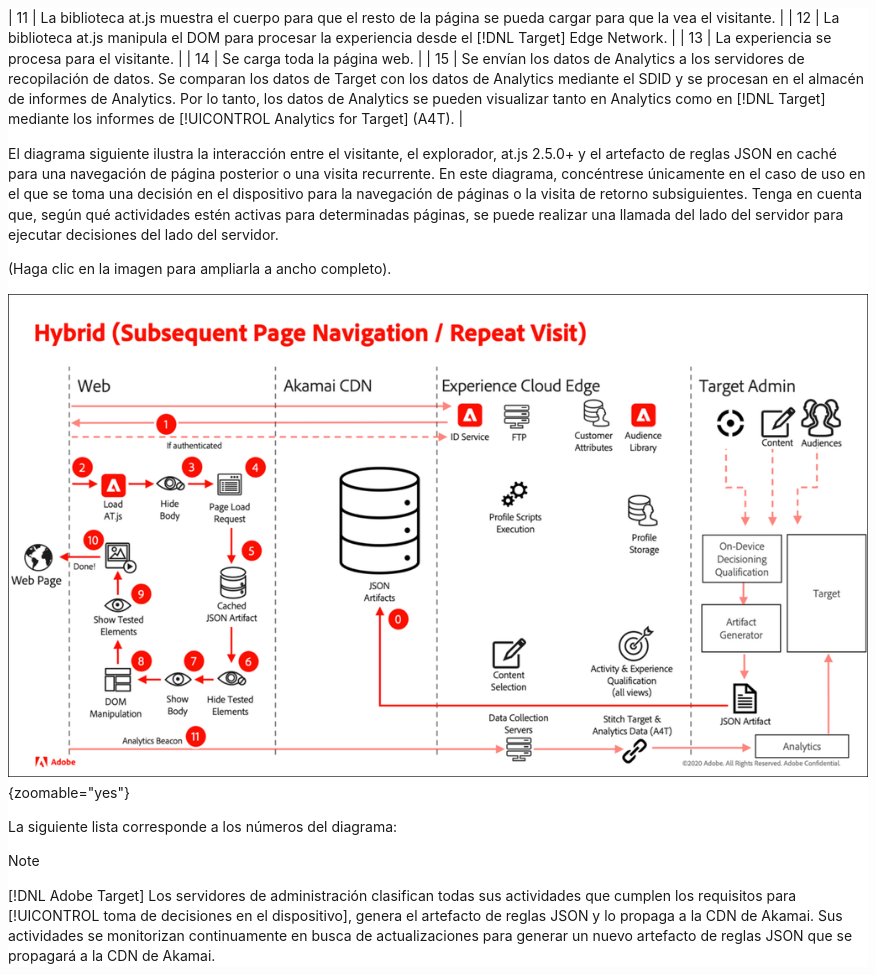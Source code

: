 | 11 | La biblioteca at.js muestra el cuerpo para que el resto de la página se pueda cargar para que la vea el visitante. |
| 12 | La biblioteca at.js manipula el DOM para procesar la experiencia desde el [!DNL Target] Edge Network. |
| 13 | La experiencia se procesa para el visitante. |
| 14 | Se carga toda la página web. |
| 15 | Se envían los datos de Analytics a los servidores de recopilación de datos. Se comparan los datos de Target con los datos de Analytics mediante el SDID y se procesan en el almacén de informes de Analytics. Por lo tanto, los datos de Analytics se pueden visualizar tanto en Analytics como en [!DNL Target] mediante los informes de [!UICONTROL Analytics for Target] (A4T). |

El diagrama siguiente ilustra la interacción entre el visitante, el explorador, at.js 2.5.0+ y el artefacto de reglas JSON en caché para una navegación de página posterior o una visita recurrente. En este diagrama, concéntrese únicamente en el caso de uso en el que se toma una decisión en el dispositivo para la navegación de páginas o la visita de retorno subsiguientes. Tenga en cuenta que, según qué actividades estén activas para determinadas páginas, se puede realizar una llamada del lado del servidor para ejecutar decisiones del lado del servidor.

(Haga clic en la imagen para ampliarla a ancho completo).

![Diagrama de flujo híbrido para la navegación de páginas subsiguiente y las visitas repetidas](/help/dev/implement/client-side/atjs/on-device-decisioning/assets/hybrid-subsequent.png "Diagrama de flujo híbrido para la navegación de páginas subsiguiente y las visitas repetidas"){zoomable=&quot;yes&quot;}

La siguiente lista corresponde a los números del diagrama:

>[!NOTE]
>
>[!DNL Adobe Target] Los servidores de administración clasifican todas sus actividades que cumplen los requisitos para [!UICONTROL toma de decisiones en el dispositivo], genera el artefacto de reglas JSON y lo propaga a la CDN de Akamai. Sus actividades se monitorizan continuamente en busca de actualizaciones para generar un nuevo artefacto de reglas JSON que se propagará a la CDN de Akamai.
